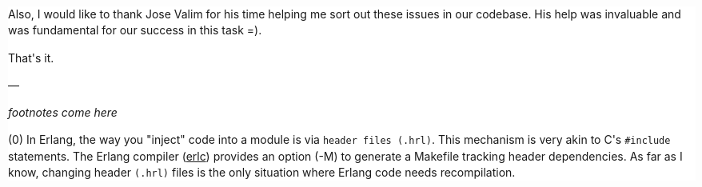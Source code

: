 Also, I would like to thank Jose Valim for his time helping me sort out these
issues in our codebase. His help was invaluable and was fundamental for our
success in this task =).

That's it.

&#x2014;

*footnotes come here*

(0) In Erlang, the way you "inject" code into a module is via `header files
   (.hrl)`. This mechanism is very akin to C's `#include` statements. The Erlang
compiler ([erlc](http://erlang.org/doc/man/erlc.html)) provides an option (-M) to generate a Makefile tracking
header dependencies. As far as I know, changing header `(.hrl)` files is the
only situation where Erlang code needs recompilation.
